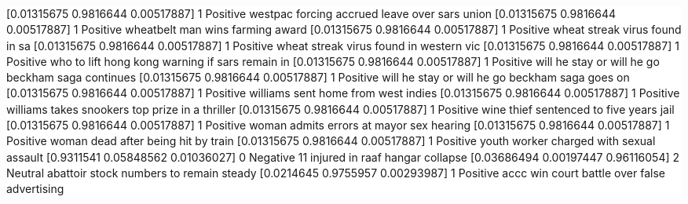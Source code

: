 [0.01315675 0.9816644  0.00517887]
1
Positive
westpac forcing accrued leave over sars union
[0.01315675 0.9816644  0.00517887]
1
Positive
wheatbelt man wins farming award
[0.01315675 0.9816644  0.00517887]
1
Positive
wheat streak virus found in sa
[0.01315675 0.9816644  0.00517887]
1
Positive
wheat streak virus found in western vic
[0.01315675 0.9816644  0.00517887]
1
Positive
who to lift hong kong warning if sars remain in
[0.01315675 0.9816644  0.00517887]
1
Positive
will he stay or will he go beckham saga continues
[0.01315675 0.9816644  0.00517887]
1
Positive
will he stay or will he go beckham saga goes on
[0.01315675 0.9816644  0.00517887]
1
Positive
williams sent home from west indies
[0.01315675 0.9816644  0.00517887]
1
Positive
williams takes snookers top prize in a thriller
[0.01315675 0.9816644  0.00517887]
1
Positive
wine thief sentenced to five years jail
[0.01315675 0.9816644  0.00517887]
1
Positive
woman admits errors at mayor sex hearing
[0.01315675 0.9816644  0.00517887]
1
Positive
woman dead after being hit by train
[0.01315675 0.9816644  0.00517887]
1
Positive
youth worker charged with sexual assault
[0.9311541  0.05848562 0.01036027]
0
Negative
11 injured in raaf hangar collapse
[0.03686494 0.00197447 0.96116054]
2
Neutral
abattoir stock numbers to remain steady
[0.0214645  0.9755957  0.00293987]
1
Positive
accc win court battle over false advertising